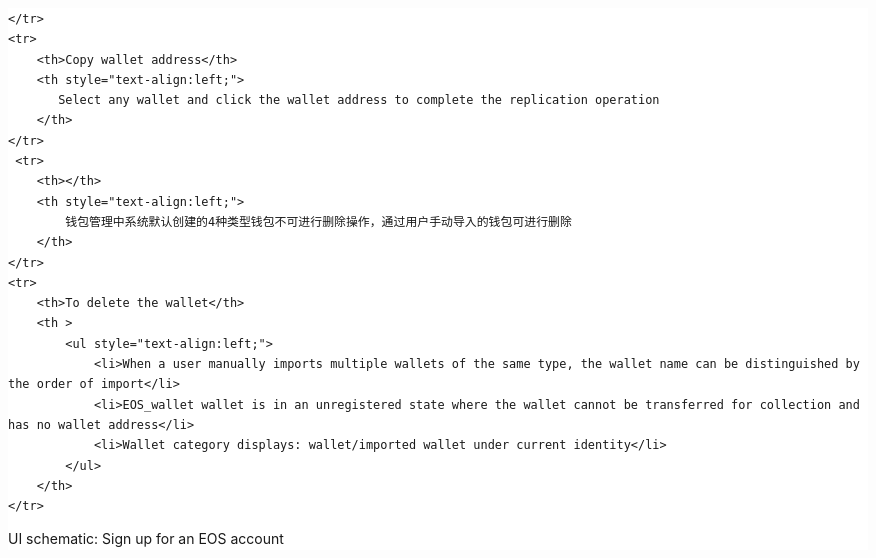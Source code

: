     </tr>
    <tr>
        <th>Copy wallet address</th>
        <th style="text-align:left;">
           Select any wallet and click the wallet address to complete the replication operation
        </th>
    </tr>
     <tr>
        <th></th>
        <th style="text-align:left;">
            钱包管理中系统默认创建的4种类型钱包不可进行删除操作，通过用户手动导入的钱包可进行删除
        </th>
    </tr>
    <tr>
        <th>To delete the wallet</th>
        <th >
            <ul style="text-align:left;">
                <li>When a user manually imports multiple wallets of the same type, the wallet name can be distinguished by the order of import</li>
                <li>EOS_wallet wallet is in an unregistered state where the wallet cannot be transferred for collection and has no wallet address</li>
                <li>Wallet category displays: wallet/imported wallet under current identity</li>
            </ul>
        </th>
    </tr>
</table>

UI schematic: Sign up for an EOS account
